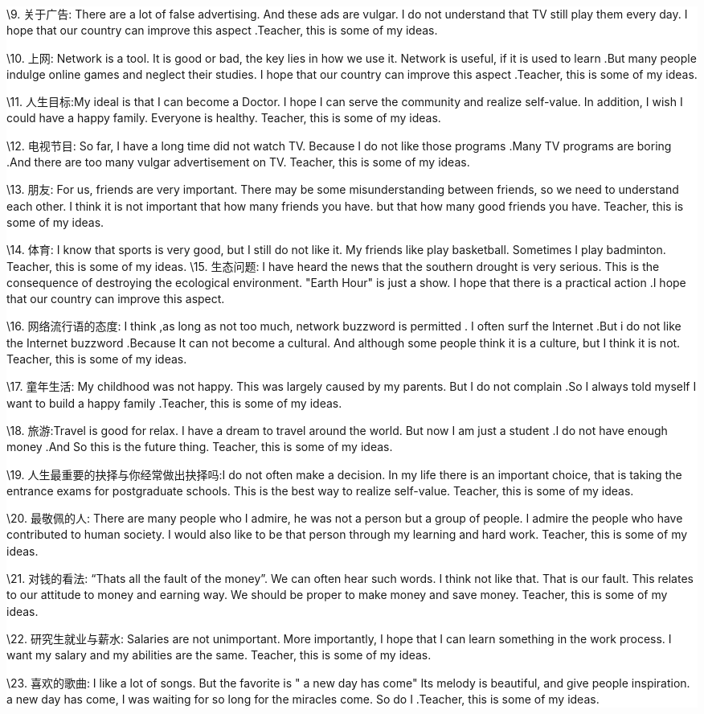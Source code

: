 \9.    关于广告: There are a lot of false advertising. And these ads are vulgar. I do not understand that TV still play them every day. I hope that our country can improve this aspect .Teacher, this is some of my ideas.

\10.    上网: Network is a tool. It is good or bad, the key lies in how we use it. Network is useful, if it is used to learn .But many people indulge online games and neglect their studies. I hope that our country can improve this aspect .Teacher, this is some of my ideas.

\11.    人生目标:My ideal is that I can become a Doctor. I hope I can serve the community and realize self-value. In addition, I wish I could have a happy family. Everyone is healthy. Teacher, this is some of my ideas.

\12.    电视节目: So far, I have a long time did not watch TV. Because I do not like those programs .Many TV programs are boring .And there are too many vulgar advertisement on TV. Teacher, this is some of my ideas.

\13.    朋友: For us, friends are very important. There may be some misunderstanding between friends, so we need to understand each other. I think it is not important that how many friends you have. but that how many good friends you have. Teacher, this is some of my ideas.

\14.    体育: I know that sports is very good, but I still do not like it. My friends like play basketball. Sometimes I play badminton. Teacher, this is some of my ideas.
\15.    生态问题: I have heard the news that the southern drought is very serious. This is the consequence of destroying the ecological environment. "Earth Hour" is just a show. I hope that there is a practical action .I hope that our country can improve this aspect.

\16.    网络流行语的态度: I think ,as long as not too much, network buzzword is permitted . I often surf the Internet .But i do not like the Internet buzzword .Because It can not become a cultural. And although some people think it is a culture, but I think it is not. Teacher, this is some of my ideas.

\17.    童年生活: My childhood was not happy. This was largely caused by my parents. But I do not complain .So I always told myself I want to build a happy family .Teacher, this is some of my ideas.

\18.    旅游:Travel is good for relax. I have a dream to travel around the world. But now I am just a student .I do not have enough money .And So this is the future thing. Teacher, this is some of my ideas.

\19.    人生最重要的抉择与你经常做出抉择吗:I do not often make a decision. In my life there is an important choice, that is taking the entrance exams for postgraduate schools. This is the best way to realize self-value. Teacher, this is some of my ideas.

\20.    最敬佩的人: There are many people who I admire, he was not a person but a group of people. I admire the people who have contributed to human society. I would also like to be that person through my learning and hard work. Teacher, this is some of my ideas.

\21.    对钱的看法: “Thats all the fault of the money”. We can often hear such words. I think not like that. That is our fault. This relates to our attitude to money and earning way. We should be proper to make money and save money. Teacher, this is some of my ideas.

\22.    研究生就业与薪水: Salaries are not unimportant. More importantly, I hope that I can learn something in the work process. I want my salary and my abilities are the same. Teacher, this is some of my ideas.

\23.    喜欢的歌曲: I like a lot of songs. But the favorite is " a new day has come" Its melody is beautiful, and give people inspiration. a new day has come, I was waiting for so long for the miracles come. So do I .Teacher, this is some of my ideas.
